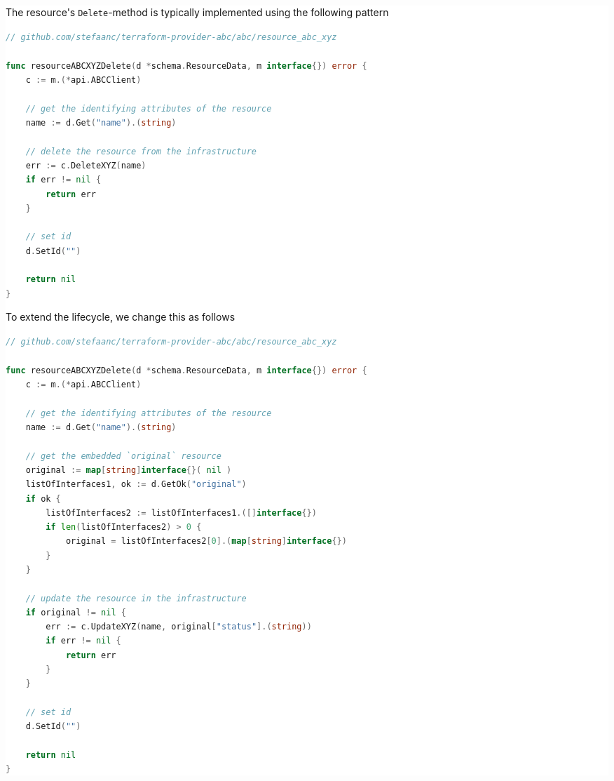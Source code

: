 The resource's `Delete`-method is typically implemented using the following pattern

```go
// github.com/stefaanc/terraform-provider-abc/abc/resource_abc_xyz

func resourceABCXYZDelete(d *schema.ResourceData, m interface{}) error {
    c := m.(*api.ABCClient)

    // get the identifying attributes of the resource
    name := d.Get("name").(string)

    // delete the resource from the infrastructure
    err := c.DeleteXYZ(name)
    if err != nil {
        return err
    }

    // set id
    d.SetId("")

    return nil
}
```

To extend the lifecycle, we change this as follows

```go
// github.com/stefaanc/terraform-provider-abc/abc/resource_abc_xyz

func resourceABCXYZDelete(d *schema.ResourceData, m interface{}) error {
    c := m.(*api.ABCClient)

    // get the identifying attributes of the resource
    name := d.Get("name").(string)

    // get the embedded `original` resource
    original := map[string]interface{}( nil )
    listOfInterfaces1, ok := d.GetOk("original")
    if ok {
        listOfInterfaces2 := listOfInterfaces1.([]interface{})
        if len(listOfInterfaces2) > 0 {
            original = listOfInterfaces2[0].(map[string]interface{})
        }
    }

    // update the resource in the infrastructure
    if original != nil {
        err := c.UpdateXYZ(name, original["status"].(string))
        if err != nil {
            return err
        }
    }

    // set id
    d.SetId("")

    return nil
}
```
